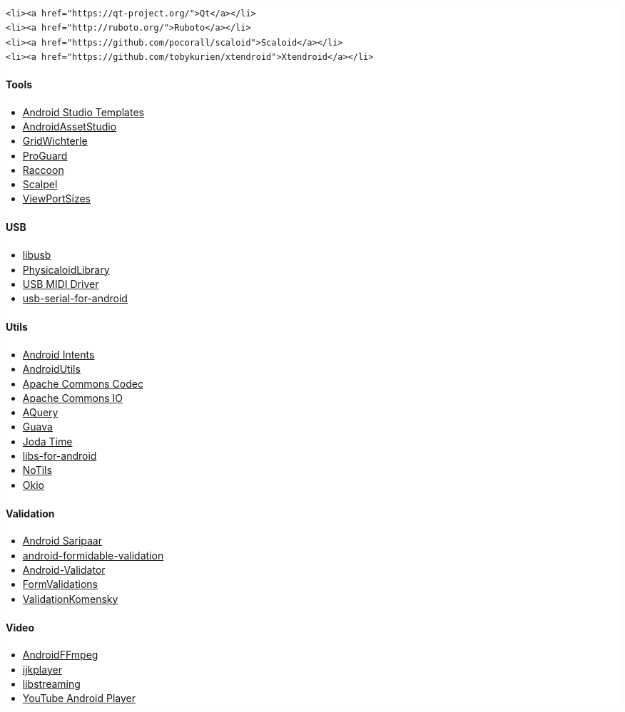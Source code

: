 	<li><a href="https://qt-project.org/">Qt</a></li>
	<li><a href="http://ruboto.org/">Ruboto</a></li>
	<li><a href="https://github.com/pocorall/scaloid">Scaloid</a></li>
	<li><a href="https://github.com/tobykurien/xtendroid">Xtendroid</a></li>
</ul>
</div>
<div class="col-md-4">
<h4>Tools</h4>
<ul>
	<li><a href="https://github.com/gabrielemariotti/AndroidStudioTemplate">Android Studio Templates</a></li>
	<li><a href="https://romannurik.github.io/AndroidAssetStudio">AndroidAssetStudio</a></li>
	<li><a href="https://github.com/inmite/android-grid-wichterle">GridWichterle</a></li>
	<li><a href="http://proguard.sourceforge.net/">ProGuard</a></li>
	<li><a href="http://www.onyxbits.de/raccoon">Raccoon</a></li>
	<li><a href="https://github.com/JakeWharton/scalpel">Scalpel</a></li>
	<li><a href="http://viewportsizes.com/mine/">ViewPortSizes</a></li>
</ul>
</div>
<div class="col-md-4">
<h4>USB</h4>
<ul>
	<li><a href="http://libusb.info/">libusb</a></li>
	<li><a href="https://github.com/ksksue/PhysicaloidLibrary">PhysicaloidLibrary</a></li>
	<li><a href="https://github.com/kshoji/USB-MIDI-Driver">USB MIDI Driver</a></li>
	<li><a href="https://github.com/mik3y/usb-serial-for-android">usb-serial-for-android</a></li>
</ul>
</div>
</div>
<div class="row">
<div class="col-md-4">
<h4>Utils</h4>
<ul>
	<li><a href="http://marvinlabs.github.io/android-intents">Android Intents</a></li>
	<li><a href="https://github.com/pardom/AndroidUtils">AndroidUtils</a></li>
	<li><a href="http://commons.apache.org/proper/commons-codec/">Apache Commons Codec</a></li>
	<li><a href="http://commons.apache.org/proper/commons-io/">Apache Commons IO</a></li>
	<li><a href="https://code.google.com/p/android-query/">AQuery</a></li>
	<li><a href="https://code.google.com/p/guava-libraries/">Guava</a></li>
	<li><a href="http://joda-time.sourceforge.net/">Joda Time</a></li>
	<li><a href="https://code.google.com/p/libs-for-android/">libs-for-android</a></li>
	<li><a href="https://github.com/novoda/NoTils">NoTils</a></li>
	<li><a href="https://github.com/square/okio">Okio</a></li>
</ul>
</div>
<div class="col-md-4">
<h4>Validation</h4>
<ul>
	<li><a href="https://github.com/ragunathjawahar/android-saripaar">Android Saripaar</a></li>
	<li><a href="https://github.com/coreform/android-formidable-validation">android-formidable-validation</a></li>
	<li><a href="https://github.com/throrin19/Android-Validator">Android-Validator</a></li>
	<li><a href="http://psdev.de/FormValidations/">FormValidations</a></li>
	<li><a href="https://github.com/inmite/android-validation-komensky">ValidationKomensky</a></li>
</ul>
</div>
<div class="col-md-4">
<h4>Video</h4>
<ul>
	<li><a href="https://github.com/appunite/AndroidFFmpeg">AndroidFFmpeg</a></li>
	<li><a href="https://github.com/bbcallen/ijkplayer">ijkplayer</a></li>
	<li><a href="https://github.com/fyhertz/libstreaming">libstreaming</a></li>
	<li><a href="https://developers.google.com/youtube/android/player/">YouTube Android Player</a></li>
</ul>